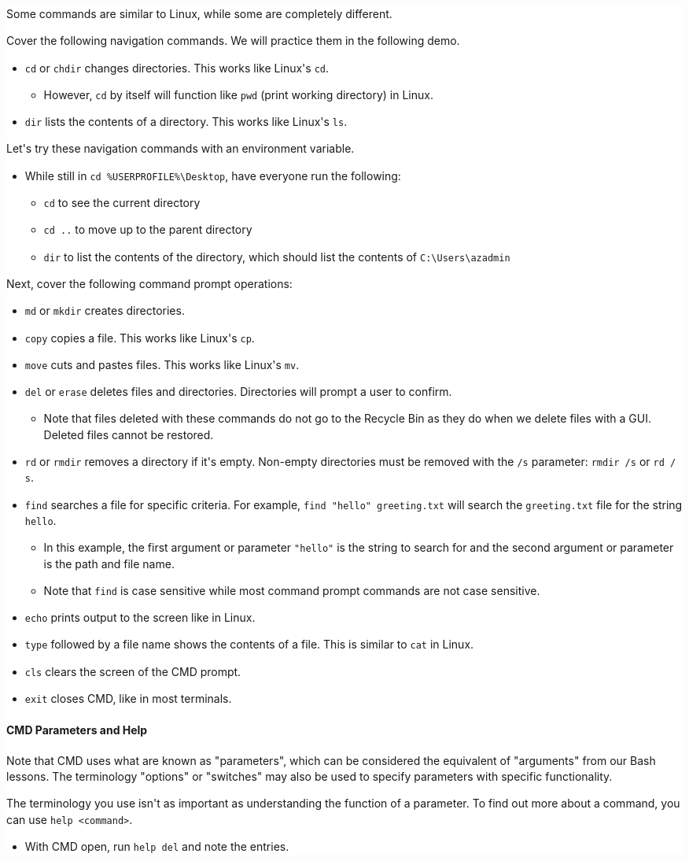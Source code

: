 Some commands are similar to Linux, while some are completely different.

Cover the following navigation commands. We will practice them in the following demo.

  - `cd` or `chdir` changes directories. This works like Linux's `cd`.

    - However, `cd` by itself will function like `pwd` (print working directory) in Linux.

  - `dir` lists the contents of a directory. This works like Linux's `ls`.

Let's try these navigation commands with an environment variable.

- While still in `cd %USERPROFILE%\Desktop`, have everyone run the following:

  - `cd` to see the current directory

  - `cd ..` to move up to the parent directory

  - `dir` to list the contents of the directory, which should list the contents of `C:\Users\azadmin`

Next, cover the following command prompt operations:

  - `md` or `mkdir` creates directories.

  - `copy` copies a file. This works like Linux's `cp`.

  - `move` cuts and pastes files. This works like Linux's `mv`.

  - `del` or `erase` deletes files and directories. Directories will prompt a user to confirm.

    - Note that files deleted with these commands do not go to the Recycle Bin as they do when we delete files with a GUI. Deleted files cannot be restored. 

  - `rd` or `rmdir` removes a directory if it's empty. Non-empty directories must be removed with the `/s` parameter: `rmdir /s` or `rd /s`.

  - `find` searches a file for specific criteria. For example, `find "hello" greeting.txt` will search the `greeting.txt` file for the string `hello`.

    - In this example, the first argument or parameter `"hello"` is the string to search for and the second argument or parameter is the path and file name.

    - Note that `find` is case sensitive while most command prompt commands are not case sensitive.

  - `echo` prints output to the screen like in Linux.

  - `type` followed by a file name shows the contents of a file. This is similar to `cat` in Linux.

  - `cls` clears the screen of the CMD prompt.

  - `exit` closes CMD, like in most terminals.

#### CMD Parameters and Help

Note that CMD uses what are known as "parameters", which can be considered the equivalent of "arguments" from our Bash lessons. The terminology "options" or "switches" may also be used to specify parameters with specific functionality. 

The terminology you use isn't as important as understanding the function of a parameter. To find out more about a command, you can use `help <command>`.

- With CMD open, run `help del` and note the entries.
